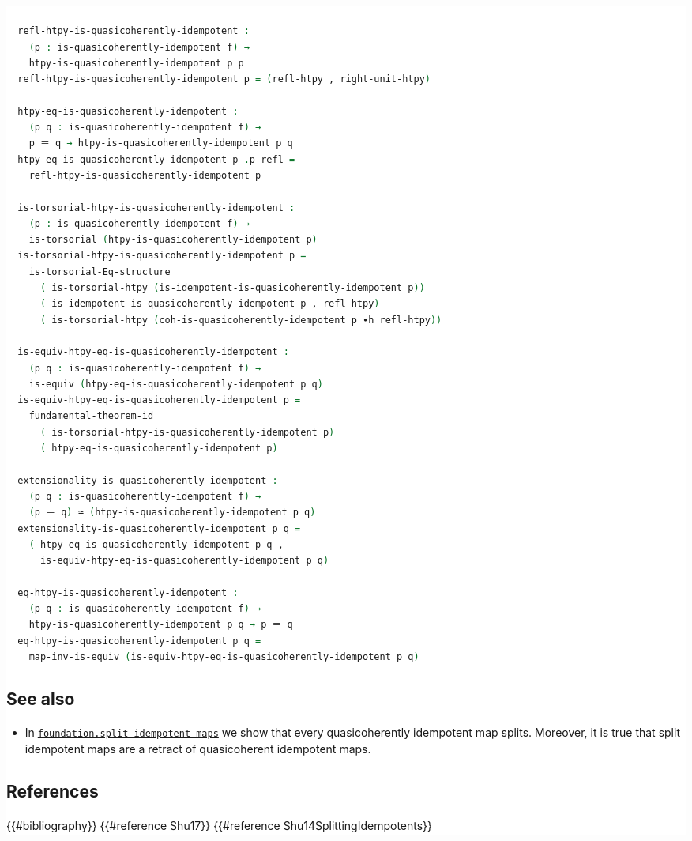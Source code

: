 ```agda

  refl-htpy-is-quasicoherently-idempotent :
    (p : is-quasicoherently-idempotent f) →
    htpy-is-quasicoherently-idempotent p p
  refl-htpy-is-quasicoherently-idempotent p = (refl-htpy , right-unit-htpy)

  htpy-eq-is-quasicoherently-idempotent :
    (p q : is-quasicoherently-idempotent f) →
    p ＝ q → htpy-is-quasicoherently-idempotent p q
  htpy-eq-is-quasicoherently-idempotent p .p refl =
    refl-htpy-is-quasicoherently-idempotent p

  is-torsorial-htpy-is-quasicoherently-idempotent :
    (p : is-quasicoherently-idempotent f) →
    is-torsorial (htpy-is-quasicoherently-idempotent p)
  is-torsorial-htpy-is-quasicoherently-idempotent p =
    is-torsorial-Eq-structure
      ( is-torsorial-htpy (is-idempotent-is-quasicoherently-idempotent p))
      ( is-idempotent-is-quasicoherently-idempotent p , refl-htpy)
      ( is-torsorial-htpy (coh-is-quasicoherently-idempotent p ∙h refl-htpy))

  is-equiv-htpy-eq-is-quasicoherently-idempotent :
    (p q : is-quasicoherently-idempotent f) →
    is-equiv (htpy-eq-is-quasicoherently-idempotent p q)
  is-equiv-htpy-eq-is-quasicoherently-idempotent p =
    fundamental-theorem-id
      ( is-torsorial-htpy-is-quasicoherently-idempotent p)
      ( htpy-eq-is-quasicoherently-idempotent p)

  extensionality-is-quasicoherently-idempotent :
    (p q : is-quasicoherently-idempotent f) →
    (p ＝ q) ≃ (htpy-is-quasicoherently-idempotent p q)
  extensionality-is-quasicoherently-idempotent p q =
    ( htpy-eq-is-quasicoherently-idempotent p q ,
      is-equiv-htpy-eq-is-quasicoherently-idempotent p q)

  eq-htpy-is-quasicoherently-idempotent :
    (p q : is-quasicoherently-idempotent f) →
    htpy-is-quasicoherently-idempotent p q → p ＝ q
  eq-htpy-is-quasicoherently-idempotent p q =
    map-inv-is-equiv (is-equiv-htpy-eq-is-quasicoherently-idempotent p q)
```

## See also

- In [`foundation.split-idempotent-maps`](foundation.split-idempotent-maps.md)
  we show that every quasicoherently idempotent map splits. Moreover, it is true
  that split idempotent maps are a retract of quasicoherent idempotent maps.

## References

{{#bibliography}} {{#reference Shu17}} {{#reference Shu14SplittingIdempotents}}
